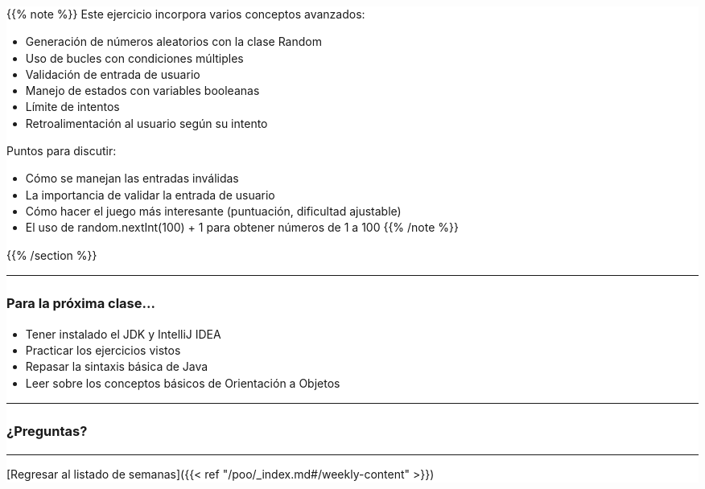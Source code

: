 {{% note %}}
Este ejercicio incorpora varios conceptos avanzados:
- Generación de números aleatorios con la clase Random
- Uso de bucles con condiciones múltiples
- Validación de entrada de usuario
- Manejo de estados con variables booleanas
- Límite de intentos
- Retroalimentación al usuario según su intento

Puntos para discutir:
- Cómo se manejan las entradas inválidas
- La importancia de validar la entrada de usuario
- Cómo hacer el juego más interesante (puntuación, dificultad ajustable)
- El uso de random.nextInt(100) + 1 para obtener números de 1 a 100
{{% /note %}}

{{% /section %}}

---

### Para la próxima clase...

- Tener instalado el JDK y IntelliJ IDEA
- Practicar los ejercicios vistos
- Repasar la sintaxis básica de Java
- Leer sobre los conceptos básicos de Orientación a Objetos

---

### ¿Preguntas?

---

[Regresar al listado de semanas]({{< ref "/poo/_index.md#/weekly-content" >}})